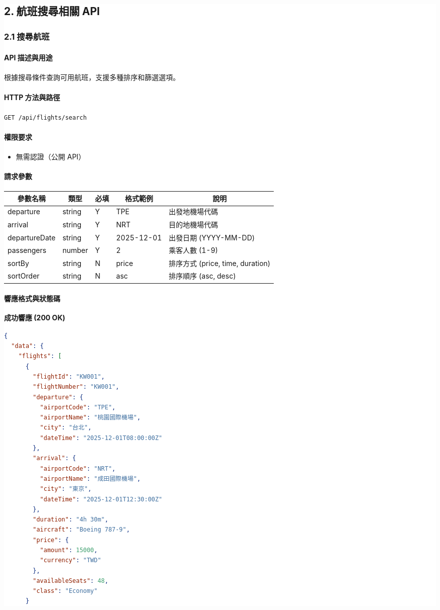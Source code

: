
## 2. 航班搜尋相關 API

### 2.1 搜尋航班

#### API 描述與用途

根據搜尋條件查詢可用航班，支援多種排序和篩選選項。

#### HTTP 方法與路徑

```
GET /api/flights/search
```

#### 權限要求

- 無需認證（公開 API）

#### 請求參數

| 參數名稱      | 類型   | 必填 | 格式範例   | 說明                             |
| ------------- | ------ | ---- | ---------- | -------------------------------- |
| departure     | string | Y    | TPE        | 出發地機場代碼                   |
| arrival       | string | Y    | NRT        | 目的地機場代碼                   |
| departureDate | string | Y    | 2025-12-01 | 出發日期 (YYYY-MM-DD)            |
| passengers    | number | Y    | 2          | 乘客人數 (1-9)                   |
| sortBy        | string | N    | price      | 排序方式 (price, time, duration) |
| sortOrder     | string | N    | asc        | 排序順序 (asc, desc)             |

#### 響應格式與狀態碼

**成功響應 (200 OK)**

```json
{
  "data": {
    "flights": [
      {
        "flightId": "KW001",
        "flightNumber": "KW001",
        "departure": {
          "airportCode": "TPE",
          "airportName": "桃園國際機場",
          "city": "台北",
          "dateTime": "2025-12-01T08:00:00Z"
        },
        "arrival": {
          "airportCode": "NRT",
          "airportName": "成田國際機場",
          "city": "東京",
          "dateTime": "2025-12-01T12:30:00Z"
        },
        "duration": "4h 30m",
        "aircraft": "Boeing 787-9",
        "price": {
          "amount": 15000,
          "currency": "TWD"
        },
        "availableSeats": 48,
        "class": "Economy"
      }
```